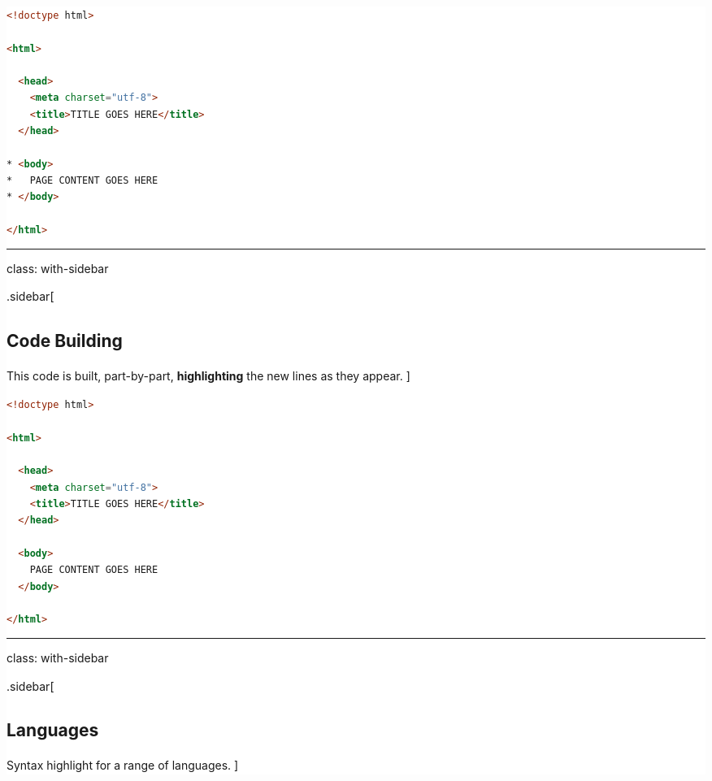 ```html
<!doctype html>

<html>

  <head>
    <meta charset="utf-8">
    <title>TITLE GOES HERE</title>
  </head>

* <body>
*   PAGE CONTENT GOES HERE
* </body>

</html>
```

---
class: with-sidebar

.sidebar[
  ## Code Building

  This code is built, part-by-part, **highlighting** the new lines as they appear.
]


```html
<!doctype html>

<html>

  <head>
    <meta charset="utf-8">
    <title>TITLE GOES HERE</title>
  </head>

  <body>
    PAGE CONTENT GOES HERE
  </body>

</html>
```


---
class: with-sidebar

.sidebar[
  ## Languages

  Syntax highlight for a range of languages.
]
